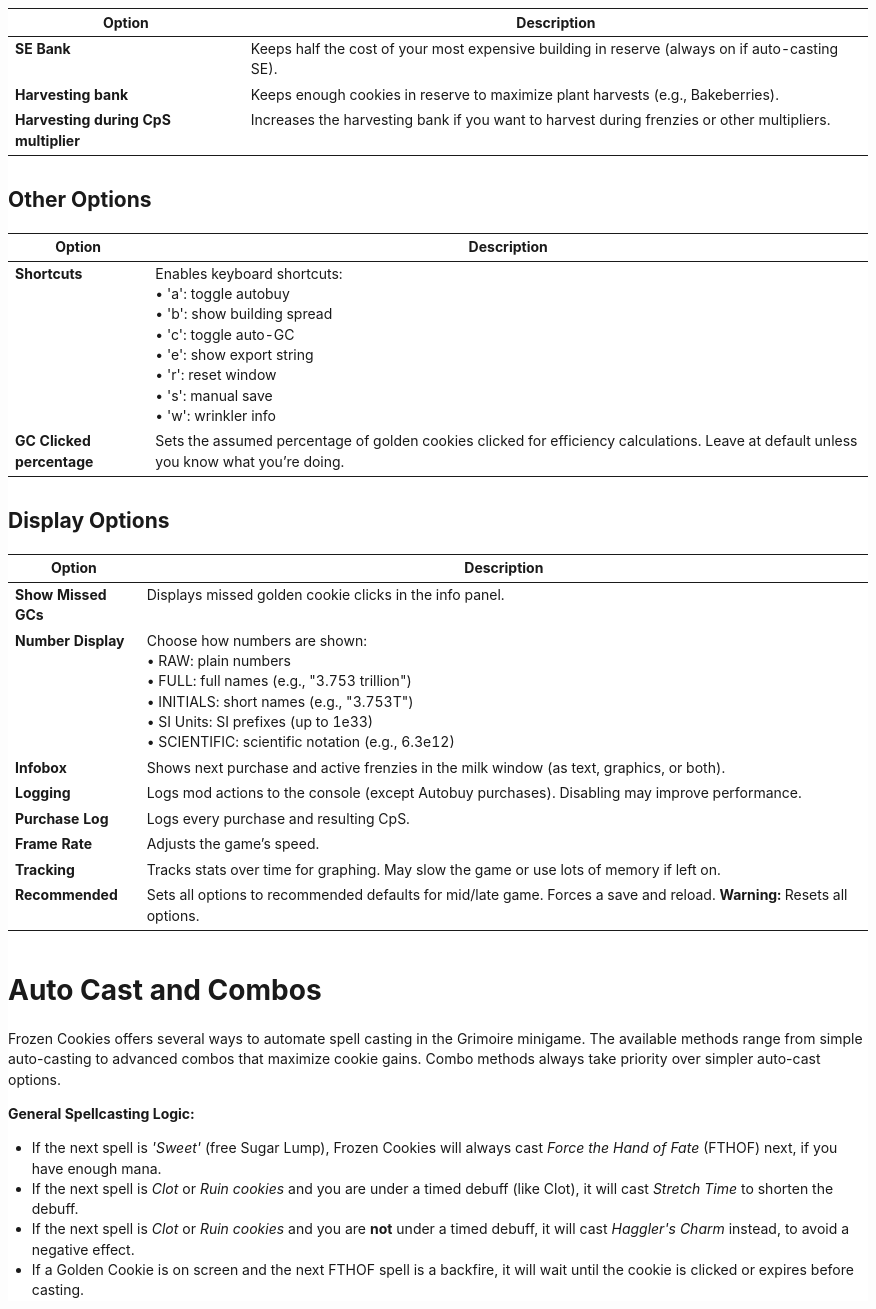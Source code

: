 | Option                               | Description                                                                                    |
| ------------------------------------ | ---------------------------------------------------------------------------------------------- |
| **SE Bank**                          | Keeps half the cost of your most expensive building in reserve (always on if auto-casting SE). |
| **Harvesting bank**                  | Keeps enough cookies in reserve to maximize plant harvests (e.g., Bakeberries).                |
| **Harvesting during CpS multiplier** | Increases the harvesting bank if you want to harvest during frenzies or other multipliers.     |

## Other Options

| Option                    | Description                                                                                                                                                                                                    |
| ------------------------- | -------------------------------------------------------------------------------------------------------------------------------------------------------------------------------------------------------------- |
| **Shortcuts**             | Enables keyboard shortcuts:<br>• 'a': toggle autobuy<br>• 'b': show building spread<br>• 'c': toggle auto-GC<br>• 'e': show export string<br>• 'r': reset window<br>• 's': manual save<br>• 'w': wrinkler info |
| **GC Clicked percentage** | Sets the assumed percentage of golden cookies clicked for efficiency calculations. Leave at default unless you know what you’re doing.                                                                         |

## Display Options

| Option              | Description                                                                                                                                                                                                                                  |
| ------------------- | -------------------------------------------------------------------------------------------------------------------------------------------------------------------------------------------------------------------------------------------- |
| **Show Missed GCs** | Displays missed golden cookie clicks in the info panel.                                                                                                                                                                                      |
| **Number Display**  | Choose how numbers are shown:<br>• RAW: plain numbers<br>• FULL: full names (e.g., "3.753 trillion")<br>• INITIALS: short names (e.g., "3.753T")<br>• SI Units: SI prefixes (up to 1e33)<br>• SCIENTIFIC: scientific notation (e.g., 6.3e12) |
| **Infobox**         | Shows next purchase and active frenzies in the milk window (as text, graphics, or both).                                                                                                                                                     |
| **Logging**         | Logs mod actions to the console (except Autobuy purchases). Disabling may improve performance.                                                                                                                                               |
| **Purchase Log**    | Logs every purchase and resulting CpS.                                                                                                                                                                                                       |
| **Frame Rate**      | Adjusts the game’s speed.                                                                                                                                                                                                                    |
| **Tracking**        | Tracks stats over time for graphing. May slow the game or use lots of memory if left on.                                                                                                                                                     |
| **Recommended**     | Sets all options to recommended defaults for mid/late game. Forces a save and reload. **Warning:** Resets all options.                                                                                                                       |

# Auto Cast and Combos

Frozen Cookies offers several ways to automate spell casting in the Grimoire minigame. The available methods range from simple auto-casting to advanced combos that maximize cookie gains. Combo methods always take priority over simpler auto-cast options.

**General Spellcasting Logic:**

-   If the next spell is _'Sweet'_ (free Sugar Lump), Frozen Cookies will always cast _Force the Hand of Fate_ (FTHOF) next, if you have enough mana.
-   If the next spell is _Clot_ or _Ruin cookies_ and you are under a timed debuff (like Clot), it will cast _Stretch Time_ to shorten the debuff.
-   If the next spell is _Clot_ or _Ruin cookies_ and you are **not** under a timed debuff, it will cast _Haggler's Charm_ instead, to avoid a negative effect.
-   If a Golden Cookie is on screen and the next FTHOF spell is a backfire, it will wait until the cookie is clicked or expires before casting.
